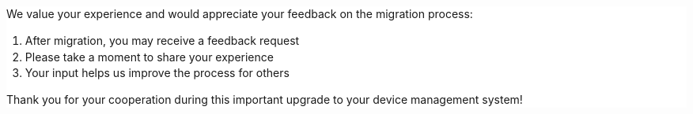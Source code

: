 We value your experience and would appreciate your feedback on the migration process:

1. After migration, you may receive a feedback request
2. Please take a moment to share your experience
3. Your input helps us improve the process for others

Thank you for your cooperation during this important upgrade to your device management system! 